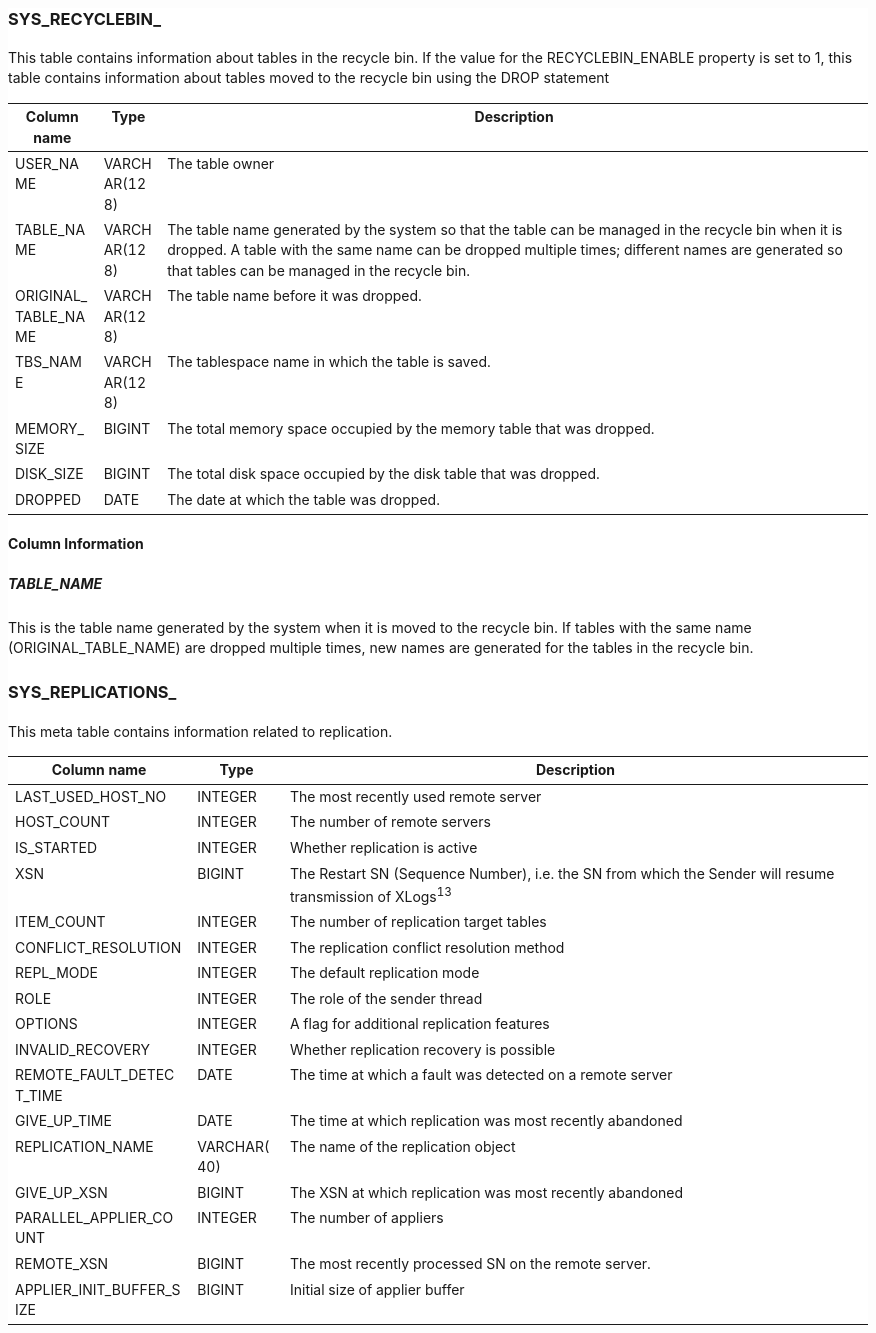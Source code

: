 ### SYS_RECYCLEBIN\_

This table contains information about tables in the recycle bin. If the value for the RECYCLEBIN_ENABLE property is set to 1, this table contains information about tables moved to the recycle bin using the DROP statement

| Column name         | Type         | Description                                                  |
| ------------------- | ------------ | ------------------------------------------------------------ |
| USER_NAME           | VARCHAR(128) | The table owner                                              |
| TABLE_NAME          | VARCHAR(128) | The table name generated by the system so that the table can be managed in the recycle bin when it is dropped. A table with the same name can be dropped multiple times; different names are generated so that tables can be managed in the recycle bin. |
| ORIGINAL_TABLE_NAME | VARCHAR(128) | The table name before it was dropped.                        |
| TBS_NAME            | VARCHAR(128) | The tablespace name in which the table is saved.             |
| MEMORY_SIZE         | BIGINT       | The total memory space occupied by the memory table that was dropped. |
| DISK_SIZE           | BIGINT       | The total disk space occupied by the disk table that was dropped. |
| DROPPED             | DATE         | The date at which the table was dropped.                     |

#### Column Information

##### TABLE_NAME

This is the table name generated by the system when it is moved to the recycle bin. If tables with the same name (ORIGINAL_TABLE_NAME) are dropped multiple times, new names are generated for the tables in the recycle bin.

### SYS_REPLICATIONS\_

This meta table contains information related to replication.

| Column name              | Type        | Description                                                  |
| ------------------------ | ----------- | ------------------------------------------------------------ |
| LAST_USED_HOST_NO        | INTEGER     | The most recently used remote server                         |
| HOST_COUNT               | INTEGER     | The number of remote servers                                 |
| IS_STARTED               | INTEGER     | Whether replication is active                                |
| XSN                      | BIGINT      | The Restart SN (Sequence Number), i.e. the SN from which the Sender will resume transmission of XLogs<sup>13</sup> |
| ITEM_COUNT               | INTEGER     | The number of replication target tables                      |
| CONFLICT_RESOLUTION      | INTEGER     | The replication conflict resolution method                   |
| REPL_MODE                | INTEGER     | The default replication mode                                 |
| ROLE                     | INTEGER     | The role of the sender thread                                |
| OPTIONS                  | INTEGER     | A flag for additional replication features                   |
| INVALID_RECOVERY         | INTEGER     | Whether replication recovery is possible                     |
| REMOTE_FAULT_DETECT_TIME | DATE        | The time at which a fault was detected on a remote server    |
| GIVE_UP_TIME             | DATE        | The time at which replication was most recently abandoned    |
| REPLICATION_NAME         | VARCHAR(40) | The name of the replication object                           |
| GIVE_UP_XSN              | BIGINT      | The XSN at which replication was most recently abandoned     |
| PARALLEL_APPLIER_COUNT   | INTEGER     | The number of appliers                                       |
| REMOTE_XSN               | BIGINT      | The most recently processed SN on the remote server.         |
| APPLIER_INIT_BUFFER_SIZE | BIGINT      | Initial size of applier buffer                               |
